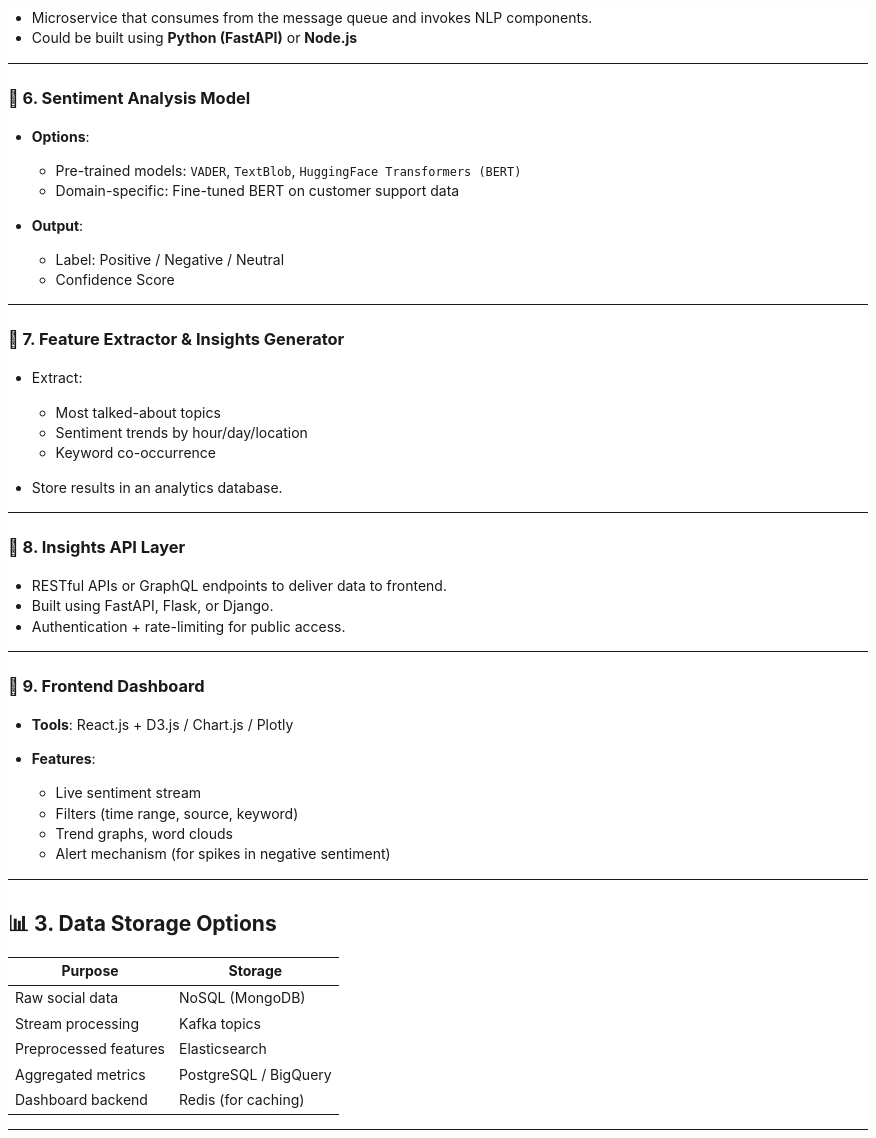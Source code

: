 * Microservice that consumes from the message queue and invokes NLP components.
* Could be built using **Python (FastAPI)** or **Node.js**

---

### 🔹 6. **Sentiment Analysis Model**

* **Options**:

  * Pre-trained models: `VADER`, `TextBlob`, `HuggingFace Transformers (BERT)`
  * Domain-specific: Fine-tuned BERT on customer support data
* **Output**:

  * Label: Positive / Negative / Neutral
  * Confidence Score

---

### 🔹 7. **Feature Extractor & Insights Generator**

* Extract:

  * Most talked-about topics
  * Sentiment trends by hour/day/location
  * Keyword co-occurrence
* Store results in an analytics database.

---

### 🔹 8. **Insights API Layer**

* RESTful APIs or GraphQL endpoints to deliver data to frontend.
* Built using FastAPI, Flask, or Django.
* Authentication + rate-limiting for public access.

---

### 🔹 9. **Frontend Dashboard**

* **Tools**: React.js + D3.js / Chart.js / Plotly
* **Features**:

  * Live sentiment stream
  * Filters (time range, source, keyword)
  * Trend graphs, word clouds
  * Alert mechanism (for spikes in negative sentiment)

---

## 📊 **3. Data Storage Options**

| Purpose               | Storage               |
| --------------------- | --------------------- |
| Raw social data       | NoSQL (MongoDB)       |
| Stream processing     | Kafka topics          |
| Preprocessed features | Elasticsearch         |
| Aggregated metrics    | PostgreSQL / BigQuery |
| Dashboard backend     | Redis (for caching)   |

---
